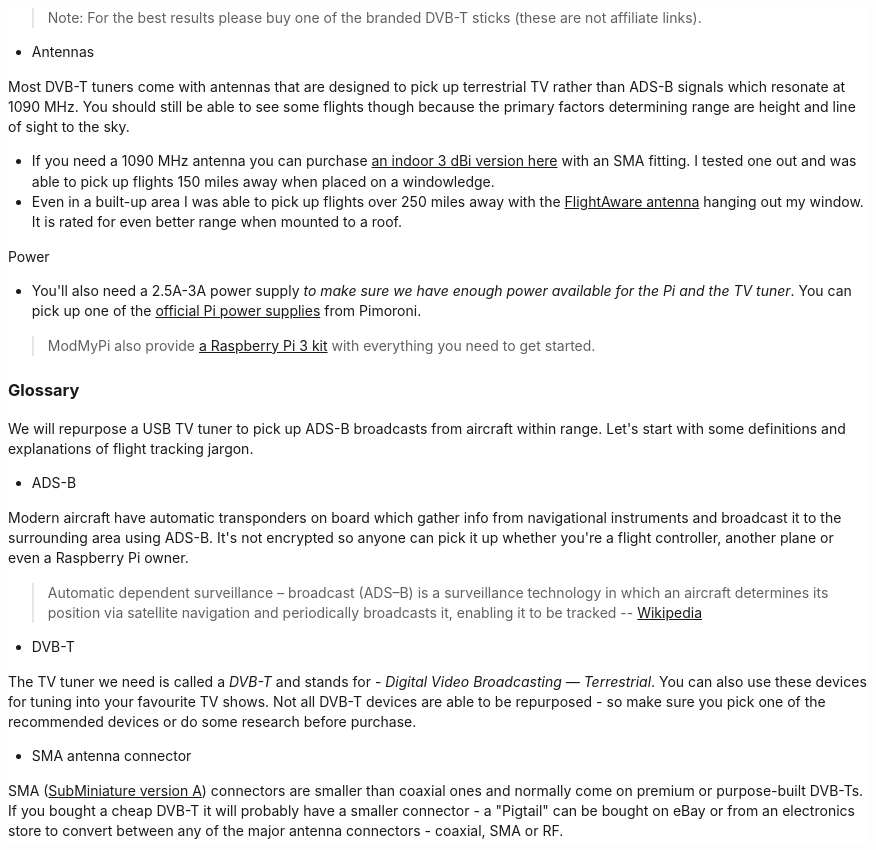> Note: For the best results please buy one of the branded DVB-T sticks (these are not affiliate links).

*   Antennas

Most DVB-T tuners come with antennas that are designed to pick up terrestrial TV rather than ADS-B signals which resonate at 1090 MHz. You should still be able to see some flights though because the primary factors determining range are height and line of sight to the sky.

*   If you need a 1090 MHz antenna you can purchase [an indoor 3 dBi version here](https://www.modmypi.com/electronics/antenna/antennas/3dbi-ads-b-1090mhz-sma-antenna-w-magnetic-base/?search=antenna) with an SMA fitting. I tested one out and was able to pick up flights 150 miles away when placed on a windowledge.
*   Even in a built-up area I was able to pick up flights over 250 miles away with the [FlightAware antenna](https://www.modmypi.com/electronics/antenna/antennas/flightaware-1090mhz-ads-b-antenna-66cm--26in/?search=antenna) hanging out my window. It is rated for even better range when mounted to a roof.

Power

*   You'll also need a 2.5A-3A power supply _to make sure we have enough power available for the Pi and the TV tuner_. You can pick up one of the [official Pi power supplies](https://shop.pimoroni.com/products/5v-3a-barrel-jack-power-supply?utm_medium=cpc&utm_source=googlepla&variant=32491020362&gclid=Cj0KEQjwkZfLBRCzg-69tJy84N8BEiQAffAwqsLpydpxI6_vwflBxeoyjJEdJAw_ooGl-56ZN6Vv5QEaAntt8P8HAQ) from Pimoroni.

> ModMyPi also provide [a Raspberry Pi 3 kit](https://www.modmypi.com/raspberry-pi/set-up-kits/rpi3-model-b-kits/piaware-aircraft-tracking-kit-inc.-raspberry-pi-3) with everything you need to get started.

### Glossary

We will repurpose a USB TV tuner to pick up ADS-B broadcasts from aircraft within range. Let's start with some definitions and explanations of flight tracking jargon.

*   ADS-B

Modern aircraft have automatic transponders on board which gather info from navigational instruments and broadcast it to the surrounding area using ADS-B. It's not encrypted so anyone can pick it up whether you're a flight controller, another plane or even a Raspberry Pi owner.

> Automatic dependent surveillance – broadcast (ADS–B) is a surveillance technology in which an aircraft determines its position via satellite navigation and periodically broadcasts it, enabling it to be tracked -- [Wikipedia](https://en.wikipedia.org/wiki/Automatic_dependent_surveillance_–_broadcast)

*   DVB-T

The TV tuner we need is called a _DVB-T_ and stands for - _Digital Video Broadcasting — Terrestrial_. You can also use these devices for tuning into your favourite TV shows. Not all DVB-T devices are able to be repurposed - so make sure you pick one of the recommended devices or do some research before purchase.

*   SMA antenna connector

SMA ([SubMiniature version A](https://en.wikipedia.org/wiki/SMA_connector)) connectors are smaller than coaxial ones and normally come on premium or purpose-built DVB-Ts. If you bought a cheap DVB-T it will probably have a smaller connector - a "Pigtail" can be bought on eBay or from an electronics store to convert between any of the major antenna connectors - coaxial, SMA or RF.
